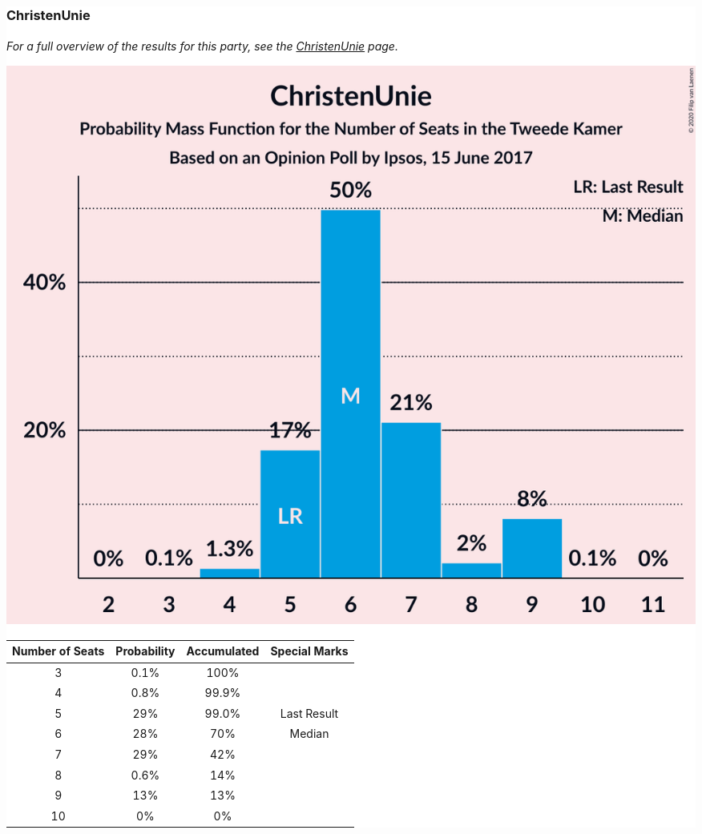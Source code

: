 ### ChristenUnie

*For a full overview of the results for this party, see the [ChristenUnie](party-christenunie.html) page.*

![Graph with seats probability mass function not yet produced](2017-06-15-Ipsos-seats-pmf-christenunie.png "Seats Probability Mass Function")

| Number of Seats | Probability | Accumulated | Special Marks |
|:---------------:|:-----------:|:-----------:|:-------------:|
| 3 | 0.1% | 100% |  |
| 4 | 0.8% | 99.9% |  |
| 5 | 29% | 99.0% | Last Result |
| 6 | 28% | 70% | Median |
| 7 | 29% | 42% |  |
| 8 | 0.6% | 14% |  |
| 9 | 13% | 13% |  |
| 10 | 0% | 0% |  |
